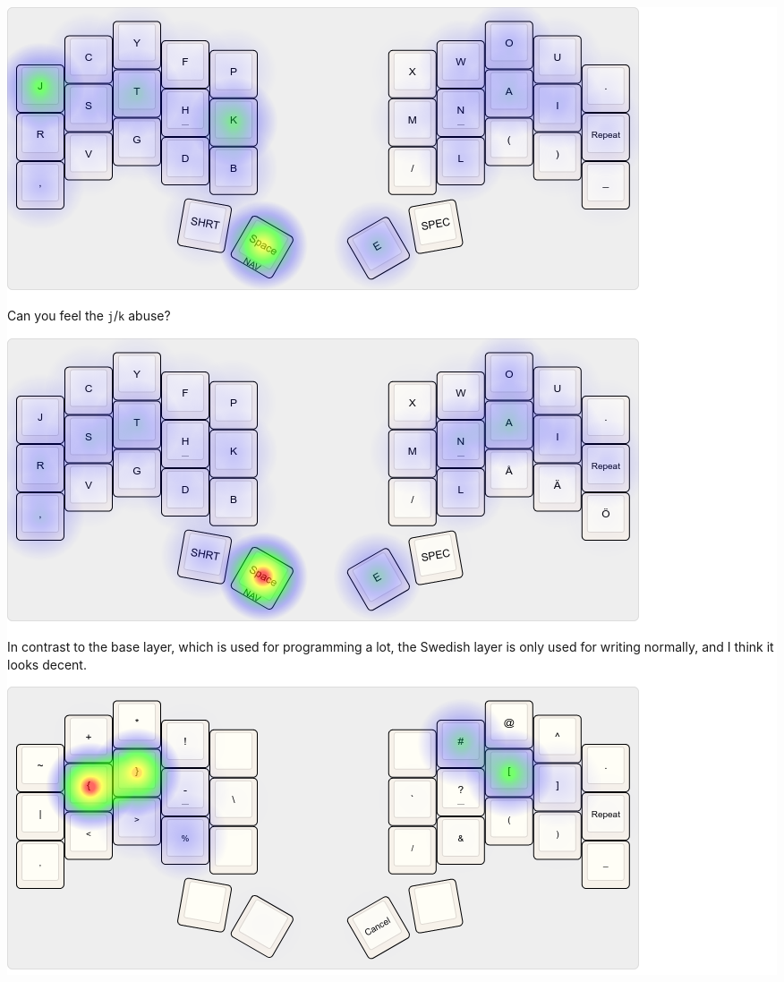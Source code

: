 ![Base layer (this includes virtually all combos too).](/images/t-34-2/freq/base.png)

Can you feel the `j`/`k` abuse?

![Swedish layer (only ÅÄÖ are changed from base).](/images/t-34-2/freq/swe.png)

In contrast to the base layer, which is used for programming a lot, the Swedish layer is only used for writing normally, and I think it looks decent.

![Symbols layer.](/images/t-34-2/freq/sym.png)
